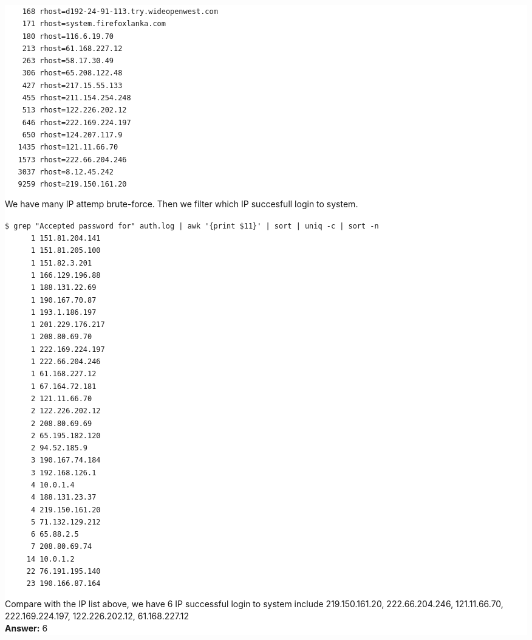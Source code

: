 ```shell
    168 rhost=d192-24-91-113.try.wideopenwest.com
    171 rhost=system.firefoxlanka.com
    180 rhost=116.6.19.70
    213 rhost=61.168.227.12
    263 rhost=58.17.30.49
    306 rhost=65.208.122.48
    427 rhost=217.15.55.133
    455 rhost=211.154.254.248
    513 rhost=122.226.202.12
    646 rhost=222.169.224.197
    650 rhost=124.207.117.9
   1435 rhost=121.11.66.70
   1573 rhost=222.66.204.246
   3037 rhost=8.12.45.242
   9259 rhost=219.150.161.20
```
We have many IP attemp brute-force. Then we filter which IP succesfull login to system.
```shell
$ grep "Accepted password for" auth.log | awk '{print $11}' | sort | uniq -c | sort -n
      1 151.81.204.141
      1 151.81.205.100
      1 151.82.3.201
      1 166.129.196.88
      1 188.131.22.69
      1 190.167.70.87
      1 193.1.186.197
      1 201.229.176.217
      1 208.80.69.70
      1 222.169.224.197
      1 222.66.204.246
      1 61.168.227.12
      1 67.164.72.181
      2 121.11.66.70
      2 122.226.202.12
      2 208.80.69.69
      2 65.195.182.120
      2 94.52.185.9
      3 190.167.74.184
      3 192.168.126.1
      4 10.0.1.4
      4 188.131.23.37
      4 219.150.161.20
      5 71.132.129.212
      6 65.88.2.5
      7 208.80.69.74
     14 10.0.1.2
     22 76.191.195.140
     23 190.166.87.164
```
Compare with the IP list above, we have 6 IP successful login to system include 219.150.161.20, 222.66.204.246, 121.11.66.70, 222.169.224.197, 122.226.202.12, 61.168.227.12<br/>
**Answer:** 6
